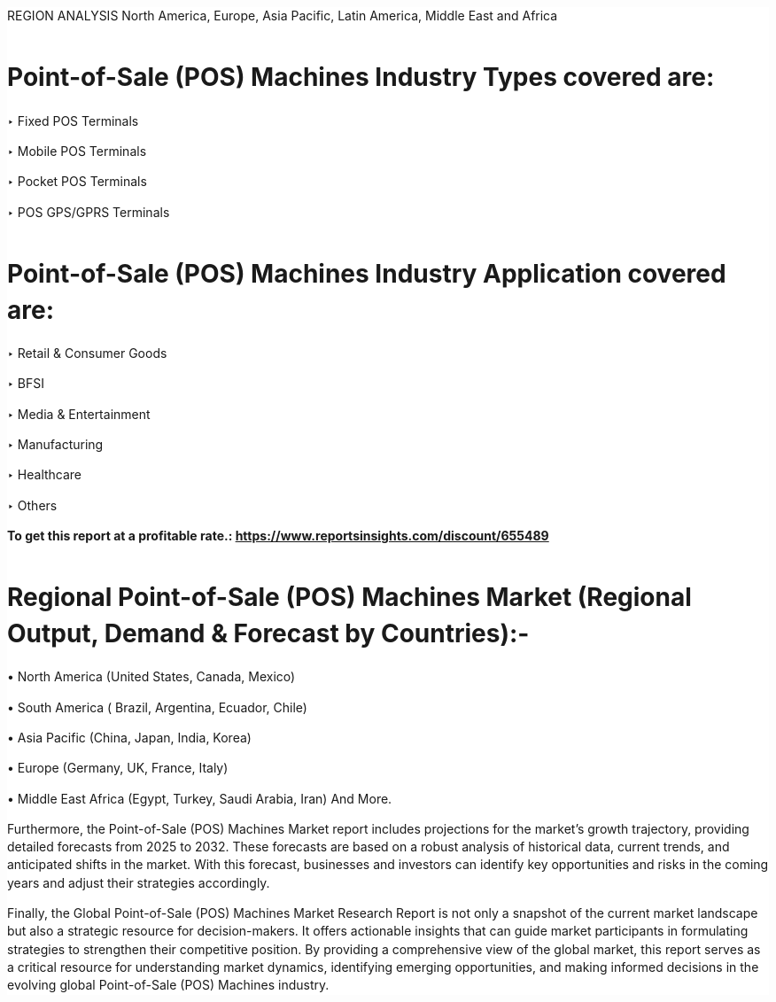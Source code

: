 <tr>
<td>REGION ANALYSIS</td>
<td>North America, Europe, Asia Pacific, Latin America, Middle East and Africa</td>
</tr>
</table>

# <strong>Point-of-Sale (POS) Machines Industry Types covered are:</strong>

‣ Fixed POS Terminals

‣ Mobile POS Terminals

‣ Pocket POS Terminals

‣ POS GPS/GPRS Terminals

# <strong>Point-of-Sale (POS) Machines Industry Application covered are:</strong>

‣ Retail & Consumer Goods

‣ BFSI

‣ Media & Entertainment

‣ Manufacturing

‣ Healthcare

‣ Others

<strong>To get this report at a profitable rate.: <a href=https://www.reportsinsights.com/discount/655489>https://www.reportsinsights.com/discount/655489</a></strong>

# <strong>Regional Point-of-Sale (POS) Machines Market (Regional Output, Demand &amp; Forecast by Countries):-</strong>

• North America (United States, Canada, Mexico)

• South America ( Brazil, Argentina, Ecuador, Chile)

• Asia Pacific (China, Japan, India, Korea)

• Europe (Germany, UK, France, Italy)

• Middle East Africa (Egypt, Turkey, Saudi Arabia, Iran) And More.

Furthermore, the Point-of-Sale (POS) Machines Market report includes projections for the market’s growth trajectory, providing detailed forecasts from 2025 to 2032. These forecasts are based on a robust analysis of historical data, current trends, and anticipated shifts in the market. With this forecast, businesses and investors can identify key opportunities and risks in the coming years and adjust their strategies accordingly.

Finally, the Global Point-of-Sale (POS) Machines Market Research Report is not only a snapshot of the current market landscape but also a strategic resource for decision-makers. It offers actionable insights that can guide market participants in formulating strategies to strengthen their competitive position. By providing a comprehensive view of the global market, this report serves as a critical resource for understanding market dynamics, identifying emerging opportunities, and making informed decisions in the evolving global Point-of-Sale (POS) Machines industry.
